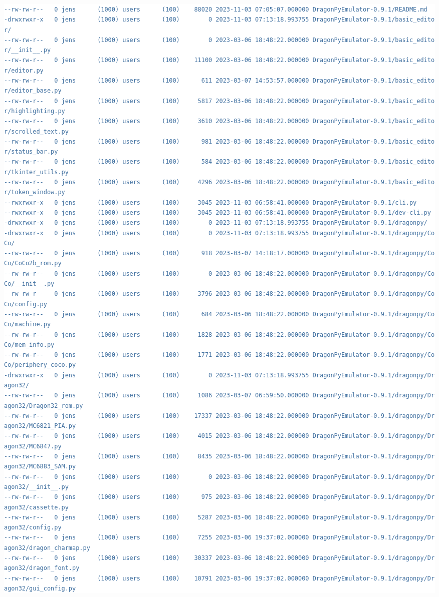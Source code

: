 ```diff
--rw-rw-r--   0 jens      (1000) users      (100)    88020 2023-11-03 07:05:07.000000 DragonPyEmulator-0.9.1/README.md
-drwxrwxr-x   0 jens      (1000) users      (100)        0 2023-11-03 07:13:18.993755 DragonPyEmulator-0.9.1/basic_editor/
--rw-rw-r--   0 jens      (1000) users      (100)        0 2023-03-06 18:48:22.000000 DragonPyEmulator-0.9.1/basic_editor/__init__.py
--rw-rw-r--   0 jens      (1000) users      (100)    11100 2023-03-06 18:48:22.000000 DragonPyEmulator-0.9.1/basic_editor/editor.py
--rw-rw-r--   0 jens      (1000) users      (100)      611 2023-03-07 14:53:57.000000 DragonPyEmulator-0.9.1/basic_editor/editor_base.py
--rw-rw-r--   0 jens      (1000) users      (100)     5817 2023-03-06 18:48:22.000000 DragonPyEmulator-0.9.1/basic_editor/highlighting.py
--rw-rw-r--   0 jens      (1000) users      (100)     3610 2023-03-06 18:48:22.000000 DragonPyEmulator-0.9.1/basic_editor/scrolled_text.py
--rw-rw-r--   0 jens      (1000) users      (100)      981 2023-03-06 18:48:22.000000 DragonPyEmulator-0.9.1/basic_editor/status_bar.py
--rw-rw-r--   0 jens      (1000) users      (100)      584 2023-03-06 18:48:22.000000 DragonPyEmulator-0.9.1/basic_editor/tkinter_utils.py
--rw-rw-r--   0 jens      (1000) users      (100)     4296 2023-03-06 18:48:22.000000 DragonPyEmulator-0.9.1/basic_editor/token_window.py
--rwxrwxr-x   0 jens      (1000) users      (100)     3045 2023-11-03 06:58:41.000000 DragonPyEmulator-0.9.1/cli.py
--rwxrwxr-x   0 jens      (1000) users      (100)     3045 2023-11-03 06:58:41.000000 DragonPyEmulator-0.9.1/dev-cli.py
-drwxrwxr-x   0 jens      (1000) users      (100)        0 2023-11-03 07:13:18.993755 DragonPyEmulator-0.9.1/dragonpy/
-drwxrwxr-x   0 jens      (1000) users      (100)        0 2023-11-03 07:13:18.993755 DragonPyEmulator-0.9.1/dragonpy/CoCo/
--rw-rw-r--   0 jens      (1000) users      (100)      918 2023-03-07 14:18:17.000000 DragonPyEmulator-0.9.1/dragonpy/CoCo/CoCo2b_rom.py
--rw-rw-r--   0 jens      (1000) users      (100)        0 2023-03-06 18:48:22.000000 DragonPyEmulator-0.9.1/dragonpy/CoCo/__init__.py
--rw-rw-r--   0 jens      (1000) users      (100)     3796 2023-03-06 18:48:22.000000 DragonPyEmulator-0.9.1/dragonpy/CoCo/config.py
--rw-rw-r--   0 jens      (1000) users      (100)      684 2023-03-06 18:48:22.000000 DragonPyEmulator-0.9.1/dragonpy/CoCo/machine.py
--rw-rw-r--   0 jens      (1000) users      (100)     1828 2023-03-06 18:48:22.000000 DragonPyEmulator-0.9.1/dragonpy/CoCo/mem_info.py
--rw-rw-r--   0 jens      (1000) users      (100)     1771 2023-03-06 18:48:22.000000 DragonPyEmulator-0.9.1/dragonpy/CoCo/periphery_coco.py
-drwxrwxr-x   0 jens      (1000) users      (100)        0 2023-11-03 07:13:18.993755 DragonPyEmulator-0.9.1/dragonpy/Dragon32/
--rw-rw-r--   0 jens      (1000) users      (100)     1086 2023-03-07 06:59:50.000000 DragonPyEmulator-0.9.1/dragonpy/Dragon32/Dragon32_rom.py
--rw-rw-r--   0 jens      (1000) users      (100)    17337 2023-03-06 18:48:22.000000 DragonPyEmulator-0.9.1/dragonpy/Dragon32/MC6821_PIA.py
--rw-rw-r--   0 jens      (1000) users      (100)     4015 2023-03-06 18:48:22.000000 DragonPyEmulator-0.9.1/dragonpy/Dragon32/MC6847.py
--rw-rw-r--   0 jens      (1000) users      (100)     8435 2023-03-06 18:48:22.000000 DragonPyEmulator-0.9.1/dragonpy/Dragon32/MC6883_SAM.py
--rw-rw-r--   0 jens      (1000) users      (100)        0 2023-03-06 18:48:22.000000 DragonPyEmulator-0.9.1/dragonpy/Dragon32/__init__.py
--rw-rw-r--   0 jens      (1000) users      (100)      975 2023-03-06 18:48:22.000000 DragonPyEmulator-0.9.1/dragonpy/Dragon32/cassette.py
--rw-rw-r--   0 jens      (1000) users      (100)     5287 2023-03-06 18:48:22.000000 DragonPyEmulator-0.9.1/dragonpy/Dragon32/config.py
--rw-rw-r--   0 jens      (1000) users      (100)     7255 2023-03-06 19:37:02.000000 DragonPyEmulator-0.9.1/dragonpy/Dragon32/dragon_charmap.py
--rw-rw-r--   0 jens      (1000) users      (100)    30337 2023-03-06 18:48:22.000000 DragonPyEmulator-0.9.1/dragonpy/Dragon32/dragon_font.py
--rw-rw-r--   0 jens      (1000) users      (100)    10791 2023-03-06 19:37:02.000000 DragonPyEmulator-0.9.1/dragonpy/Dragon32/gui_config.py
```